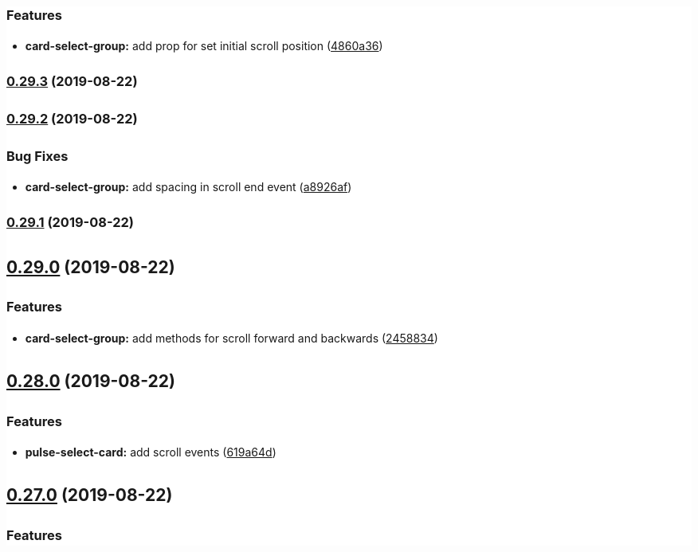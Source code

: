 
### Features

* **card-select-group:** add prop for set initial scroll position ([4860a36](https://github.com/avaldigitallabs/adl-pulse-io/commit/4860a36))



### [0.29.3](https://github.com/avaldigitallabs/adl-pulse-io/compare/v0.29.2...v0.29.3) (2019-08-22)



### [0.29.2](https://github.com/avaldigitallabs/adl-pulse-io/compare/v0.29.1...v0.29.2) (2019-08-22)


### Bug Fixes

* **card-select-group:** add spacing in scroll end event ([a8926af](https://github.com/avaldigitallabs/adl-pulse-io/commit/a8926af))



### [0.29.1](https://github.com/avaldigitallabs/adl-pulse-io/compare/v0.29.0...v0.29.1) (2019-08-22)



## [0.29.0](https://github.com/avaldigitallabs/adl-pulse-io/compare/v0.28.0...v0.29.0) (2019-08-22)


### Features

* **card-select-group:** add methods for scroll forward and backwards ([2458834](https://github.com/avaldigitallabs/adl-pulse-io/commit/2458834))



## [0.28.0](https://github.com/avaldigitallabs/adl-pulse-io/compare/v0.27.0...v0.28.0) (2019-08-22)


### Features

* **pulse-select-card:** add scroll events ([619a64d](https://github.com/avaldigitallabs/adl-pulse-io/commit/619a64d))



## [0.27.0](https://github.com/avaldigitallabs/adl-pulse-io/compare/v0.26.4...v0.27.0) (2019-08-22)


### Features
